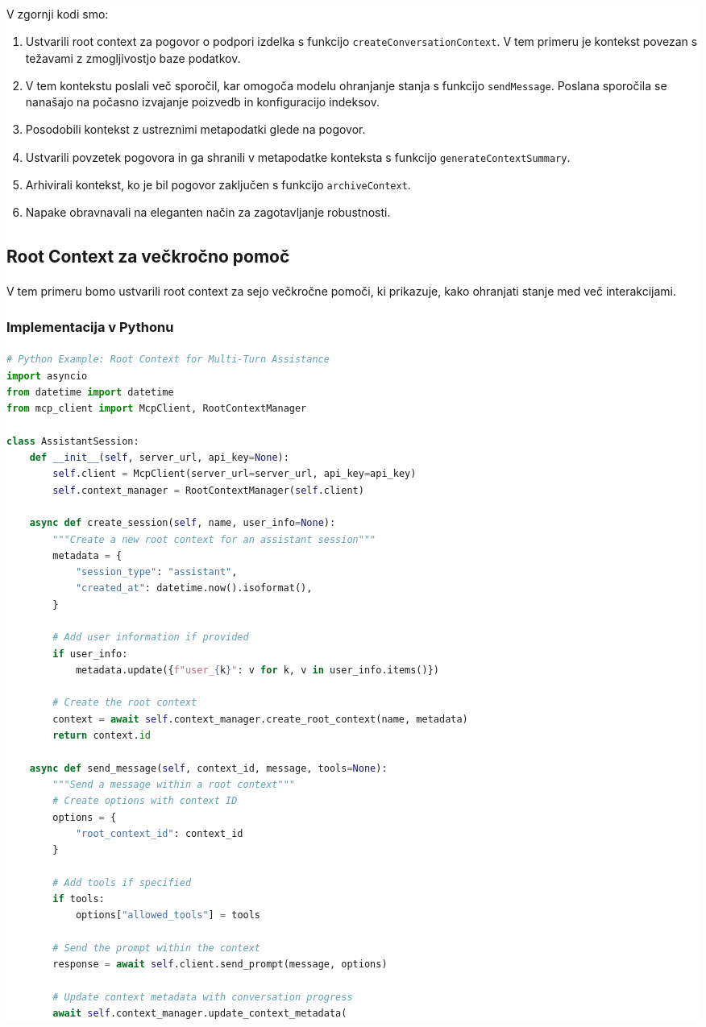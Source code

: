 V zgornji kodi smo:

1. Ustvarili root context za pogovor o podpori izdelka s funkcijo `createConversationContext`. V tem primeru je kontekst povezan s težavami z zmogljivostjo baze podatkov.

1. V tem kontekstu poslali več sporočil, kar omogoča modelu ohranjanje stanja s funkcijo `sendMessage`. Poslana sporočila se nanašajo na počasno izvajanje poizvedb in konfiguracijo indeksov.

1. Posodobili kontekst z ustreznimi metapodatki glede na pogovor.

1. Ustvarili povzetek pogovora in ga shranili v metapodatke konteksta s funkcijo `generateContextSummary`.

1. Arhivirali kontekst, ko je bil pogovor zaključen s funkcijo `archiveContext`.

1. Napake obravnavali na eleganten način za zagotavljanje robustnosti.

## Root Context za večkročno pomoč

V tem primeru bomo ustvarili root context za sejo večkročne pomoči, ki prikazuje, kako ohranjati stanje med več interakcijami.

### Implementacija v Pythonu

```python
# Python Example: Root Context for Multi-Turn Assistance
import asyncio
from datetime import datetime
from mcp_client import McpClient, RootContextManager

class AssistantSession:
    def __init__(self, server_url, api_key=None):
        self.client = McpClient(server_url=server_url, api_key=api_key)
        self.context_manager = RootContextManager(self.client)
    
    async def create_session(self, name, user_info=None):
        """Create a new root context for an assistant session"""
        metadata = {
            "session_type": "assistant",
            "created_at": datetime.now().isoformat(),
        }
        
        # Add user information if provided
        if user_info:
            metadata.update({f"user_{k}": v for k, v in user_info.items()})
            
        # Create the root context
        context = await self.context_manager.create_root_context(name, metadata)
        return context.id
    
    async def send_message(self, context_id, message, tools=None):
        """Send a message within a root context"""
        # Create options with context ID
        options = {
            "root_context_id": context_id
        }
        
        # Add tools if specified
        if tools:
            options["allowed_tools"] = tools
        
        # Send the prompt within the context
        response = await self.client.send_prompt(message, options)
        
        # Update context metadata with conversation progress
        await self.context_manager.update_context_metadata(
```